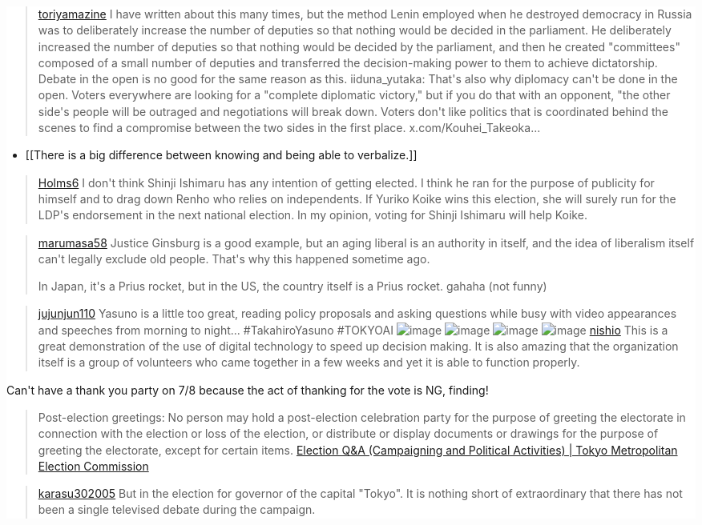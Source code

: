 
> [toriyamazine](https://x.com/toriyamazine/status/1807726044054683817) I have written about this many times, but the method Lenin employed when he destroyed democracy in Russia was to deliberately increase the number of deputies so that nothing would be decided in the parliament. He deliberately increased the number of deputies so that nothing would be decided by the parliament, and then he created "committees" composed of a small number of deputies and transferred the decision-making power to them to achieve dictatorship. Debate in the open is no good for the same reason as this.
> iiduna_yutaka: That's also why diplomacy can't be done in the open. Voters everywhere are looking for a "complete diplomatic victory," but if you do that with an opponent, "the other side's people will be outraged and negotiations will break down. Voters don't like politics that is coordinated behind the scenes to find a compromise between the two sides in the first place. x.com/Kouhei_Takeoka...

- [[There is a big difference between knowing and being able to verbalize.]]

> [Holms6](https://x.com/Holms6/status/1807374864699084859) I don't think Shinji Ishimaru has any intention of getting elected. I think he ran for the purpose of publicity for himself and to drag down Renho who relies on independents. If Yuriko Koike wins this election, she will surely run for the LDP's endorsement in the next national election. In my opinion, voting for Shinji Ishimaru will help Koike.

> [marumasa58](https://x.com/marumasa58/status/1807724435933446499) Justice Ginsburg is a good example, but an aging liberal is an authority in itself, and the idea of liberalism itself can't legally exclude old people. That's why this happened sometime ago.
>
>  In Japan, it's a Prius rocket, but in the US, the country itself is a Prius rocket. gahaha (not funny)

> [jujunjun110](https://x.com/jujunjun110/status/1808125276033110353) Yasuno is a little too great, reading policy proposals and asking questions while busy with video appearances and speeches from morning to night... #TakahiroYasuno #TOKYOAI
>  ![image](https://pbs.twimg.com/media/GRe_i3tb0AAqPMk?format=jpg&name=small#.png) ![image](https://pbs.twimg.com/media/GRe_k6gb0AsjEEs?format=jpg&name=small#.png) ![image](https://pbs.twimg.com/media/GRe_m3wbYAA0CBc?format=jpg&name=medium#.png) ![image](https://pbs.twimg.com/media/GRe_pggb0AU-o61?format=jpg&name=small#.png)
> [nishio](https://x.com/nishio/status/1808125276033110353) This is a great demonstration of the use of digital technology to speed up decision making. It is also amazing that the organization itself is a group of volunteers who came together in a few weeks and yet it is able to function properly.



Can't have a thank you party on 7/8 because the act of thanking for the vote is NG, finding!
> Post-election greetings: No person may hold a post-election celebration party for the purpose of greeting the electorate in connection with the election or loss of the election, or distribute or display documents or drawings for the purpose of greeting the electorate, except for certain items.
[Election Q&A (Campaigning and Political Activities) | Tokyo Metropolitan Election Commission](https://www.senkyo.metro.tokyo.lg.jp/qa/qa-katudou/)





> [karasu302005](https://x.com/karasu302005/status/1807916665486930230) But in the election for governor of the capital "Tokyo".
>  It is nothing short of extraordinary that there has not been a single televised debate during the campaign.
